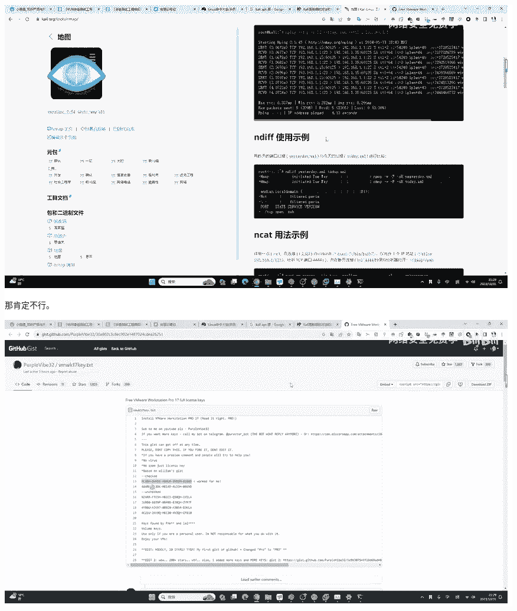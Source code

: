 ![](img/6b2dc4eb53e428b7c44757a771a62f84_41.png)

那肯定不行。

![](img/6b2dc4eb53e428b7c44757a771a62f84_43.png)

